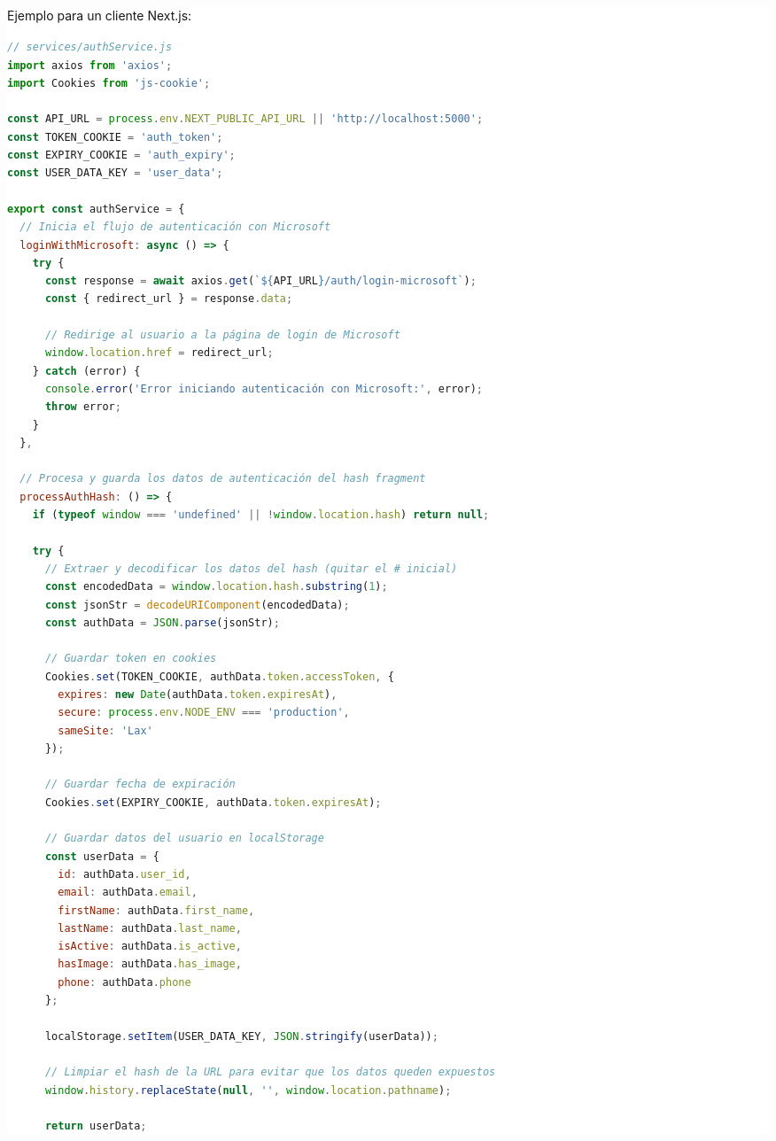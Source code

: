 Ejemplo para un cliente Next.js:

```javascript
// services/authService.js
import axios from 'axios';
import Cookies from 'js-cookie';

const API_URL = process.env.NEXT_PUBLIC_API_URL || 'http://localhost:5000';
const TOKEN_COOKIE = 'auth_token';
const EXPIRY_COOKIE = 'auth_expiry';
const USER_DATA_KEY = 'user_data';

export const authService = {
  // Inicia el flujo de autenticación con Microsoft
  loginWithMicrosoft: async () => {
    try {
      const response = await axios.get(`${API_URL}/auth/login-microsoft`);
      const { redirect_url } = response.data;
      
      // Redirige al usuario a la página de login de Microsoft
      window.location.href = redirect_url;
    } catch (error) {
      console.error('Error iniciando autenticación con Microsoft:', error);
      throw error;
    }
  },

  // Procesa y guarda los datos de autenticación del hash fragment
  processAuthHash: () => {
    if (typeof window === 'undefined' || !window.location.hash) return null;
    
    try {
      // Extraer y decodificar los datos del hash (quitar el # inicial)
      const encodedData = window.location.hash.substring(1);
      const jsonStr = decodeURIComponent(encodedData);
      const authData = JSON.parse(jsonStr);
      
      // Guardar token en cookies
      Cookies.set(TOKEN_COOKIE, authData.token.accessToken, {
        expires: new Date(authData.token.expiresAt),
        secure: process.env.NODE_ENV === 'production',
        sameSite: 'Lax'
      });
      
      // Guardar fecha de expiración
      Cookies.set(EXPIRY_COOKIE, authData.token.expiresAt);
      
      // Guardar datos del usuario en localStorage
      const userData = {
        id: authData.user_id,
        email: authData.email,
        firstName: authData.first_name,
        lastName: authData.last_name,
        isActive: authData.is_active,
        hasImage: authData.has_image,
        phone: authData.phone
      };
      
      localStorage.setItem(USER_DATA_KEY, JSON.stringify(userData));
      
      // Limpiar el hash de la URL para evitar que los datos queden expuestos
      window.history.replaceState(null, '', window.location.pathname);
      
      return userData;
```